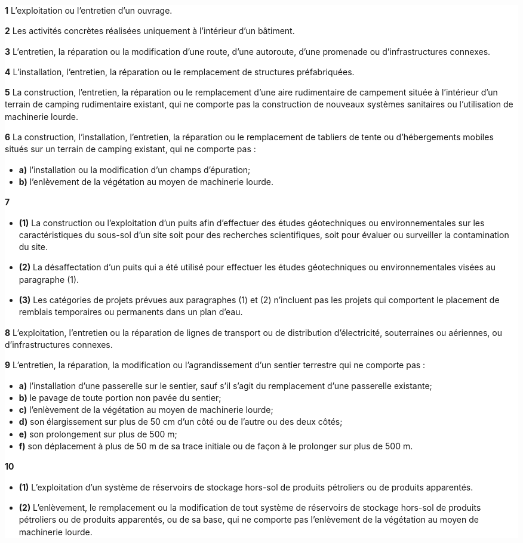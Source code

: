 **1** L’exploitation ou l’entretien d’un ouvrage.


**2** Les activités concrètes réalisées uniquement à l’intérieur d’un bâtiment.


**3** L’entretien, la réparation ou la modification d’une route, d’une autoroute, d’une promenade ou d’infrastructures connexes.


**4** L’installation, l’entretien, la réparation ou le remplacement de structures préfabriquées.


**5** La construction, l’entretien, la réparation ou le remplacement d’une aire rudimentaire de campement située à l’intérieur d’un terrain de camping rudimentaire existant, qui ne comporte pas la construction de nouveaux systèmes sanitaires ou l’utilisation de machinerie lourde.


**6** La construction, l’installation, l’entretien, la réparation ou le remplacement de tabliers de tente ou d’hébergements mobiles situés sur un terrain de camping existant, qui ne comporte pas :
- **a)** l’installation ou la modification d’un champs d’épuration;
- **b)** l’enlèvement de la végétation au moyen de machinerie lourde.


**7** 

- **(1)** La construction ou l’exploitation d’un puits afin d’effectuer des études géotechniques ou environnementales sur les caractéristiques du sous-sol d’un site soit pour des recherches scientifiques, soit pour évaluer ou surveiller la contamination du site.

- **(2)** La désaffectation d’un puits qui a été utilisé pour effectuer les études géotechniques ou environnementales visées au paragraphe (1).

- **(3)** Les catégories de projets prévues aux paragraphes (1) et (2) n’incluent pas les projets qui comportent le placement de remblais temporaires ou permanents dans un plan d’eau.


**8** L’exploitation, l’entretien ou la réparation de lignes de transport ou de distribution d’électricité, souterraines ou aériennes, ou d’infrastructures connexes.


**9** L’entretien, la réparation, la modification ou l’agrandissement d’un sentier terrestre qui ne comporte pas :
- **a)** l’installation d’une passerelle sur le sentier, sauf s’il s’agit du remplacement d’une passerelle existante;
- **b)** le pavage de toute portion non pavée du sentier;
- **c)** l’enlèvement de la végétation au moyen de machinerie lourde;
- **d)** son élargissement sur plus de 50 cm d’un côté ou de l’autre ou des deux côtés;
- **e)** son prolongement sur plus de 500 m;
- **f)** son déplacement à plus de 50 m de sa trace initiale ou de façon à le prolonger sur plus de 500 m.


**10** 

- **(1)** L’exploitation d’un système de réservoirs de stockage hors-sol de produits pétroliers ou de produits apparentés.

- **(2)** L’enlèvement, le remplacement ou la modification de tout système de réservoirs de stockage hors-sol de produits pétroliers ou de produits apparentés, ou de sa base, qui ne comporte pas l’enlèvement de la végétation au moyen de machinerie lourde.
